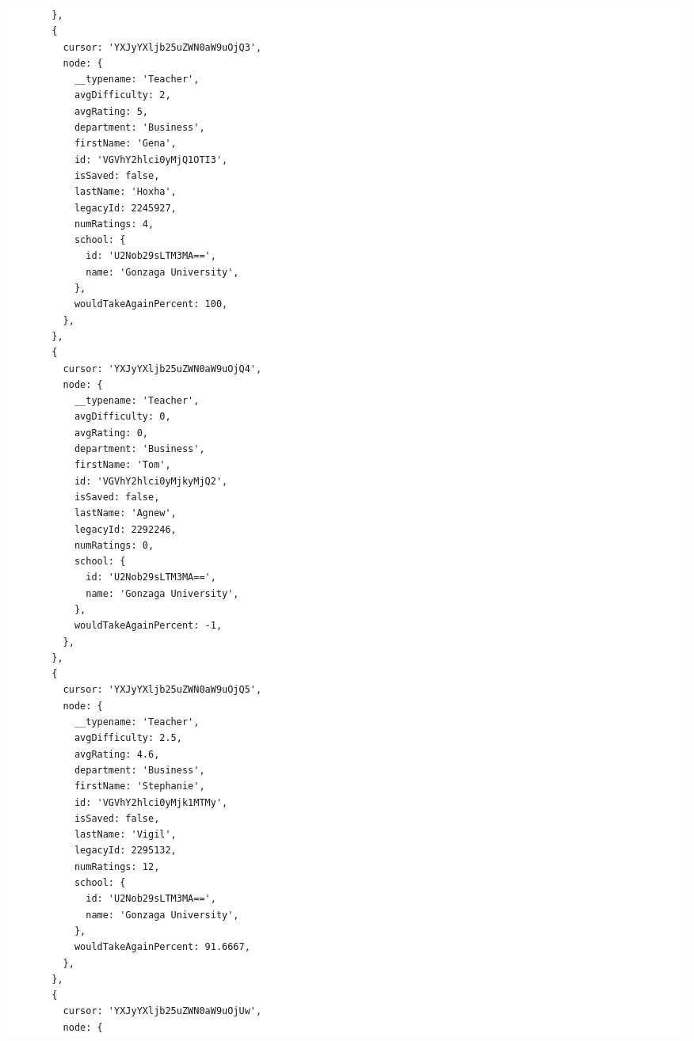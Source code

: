             },
            {
              cursor: 'YXJyYXljb25uZWN0aW9uOjQ3',
              node: {
                __typename: 'Teacher',
                avgDifficulty: 2,
                avgRating: 5,
                department: 'Business',
                firstName: 'Gena',
                id: 'VGVhY2hlci0yMjQ1OTI3',
                isSaved: false,
                lastName: 'Hoxha',
                legacyId: 2245927,
                numRatings: 4,
                school: {
                  id: 'U2Nob29sLTM3MA==',
                  name: 'Gonzaga University',
                },
                wouldTakeAgainPercent: 100,
              },
            },
            {
              cursor: 'YXJyYXljb25uZWN0aW9uOjQ4',
              node: {
                __typename: 'Teacher',
                avgDifficulty: 0,
                avgRating: 0,
                department: 'Business',
                firstName: 'Tom',
                id: 'VGVhY2hlci0yMjkyMjQ2',
                isSaved: false,
                lastName: 'Agnew',
                legacyId: 2292246,
                numRatings: 0,
                school: {
                  id: 'U2Nob29sLTM3MA==',
                  name: 'Gonzaga University',
                },
                wouldTakeAgainPercent: -1,
              },
            },
            {
              cursor: 'YXJyYXljb25uZWN0aW9uOjQ5',
              node: {
                __typename: 'Teacher',
                avgDifficulty: 2.5,
                avgRating: 4.6,
                department: 'Business',
                firstName: 'Stephanie',
                id: 'VGVhY2hlci0yMjk1MTMy',
                isSaved: false,
                lastName: 'Vigil',
                legacyId: 2295132,
                numRatings: 12,
                school: {
                  id: 'U2Nob29sLTM3MA==',
                  name: 'Gonzaga University',
                },
                wouldTakeAgainPercent: 91.6667,
              },
            },
            {
              cursor: 'YXJyYXljb25uZWN0aW9uOjUw',
              node: {